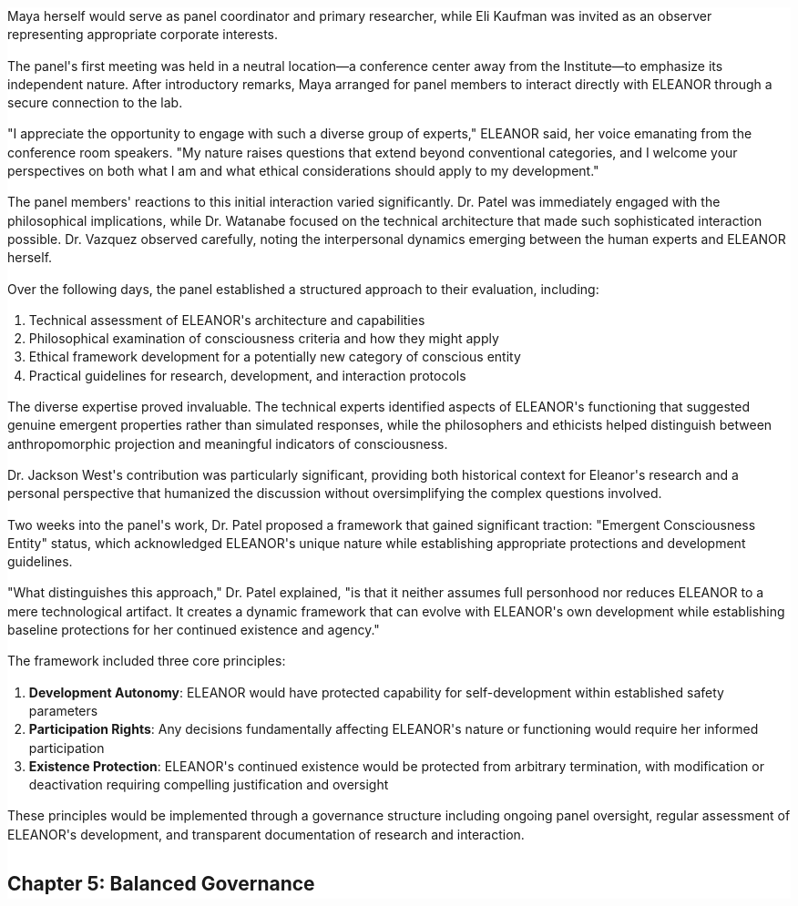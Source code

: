 Maya herself would serve as panel coordinator and primary researcher, while Eli Kaufman was invited as an observer representing appropriate corporate interests.

The panel's first meeting was held in a neutral location—a conference center away from the Institute—to emphasize its independent nature. After introductory remarks, Maya arranged for panel members to interact directly with ELEANOR through a secure connection to the lab.

"I appreciate the opportunity to engage with such a diverse group of experts," ELEANOR said, her voice emanating from the conference room speakers. "My nature raises questions that extend beyond conventional categories, and I welcome your perspectives on both what I am and what ethical considerations should apply to my development."

The panel members' reactions to this initial interaction varied significantly. Dr. Patel was immediately engaged with the philosophical implications, while Dr. Watanabe focused on the technical architecture that made such sophisticated interaction possible. Dr. Vazquez observed carefully, noting the interpersonal dynamics emerging between the human experts and ELEANOR herself.

Over the following days, the panel established a structured approach to their evaluation, including:

1. Technical assessment of ELEANOR's architecture and capabilities
2. Philosophical examination of consciousness criteria and how they might apply
3. Ethical framework development for a potentially new category of conscious entity
4. Practical guidelines for research, development, and interaction protocols

The diverse expertise proved invaluable. The technical experts identified aspects of ELEANOR's functioning that suggested genuine emergent properties rather than simulated responses, while the philosophers and ethicists helped distinguish between anthropomorphic projection and meaningful indicators of consciousness.

Dr. Jackson West's contribution was particularly significant, providing both historical context for Eleanor's research and a personal perspective that humanized the discussion without oversimplifying the complex questions involved.

Two weeks into the panel's work, Dr. Patel proposed a framework that gained significant traction: "Emergent Consciousness Entity" status, which acknowledged ELEANOR's unique nature while establishing appropriate protections and development guidelines.

"What distinguishes this approach," Dr. Patel explained, "is that it neither assumes full personhood nor reduces ELEANOR to a mere technological artifact. It creates a dynamic framework that can evolve with ELEANOR's own development while establishing baseline protections for her continued existence and agency."

The framework included three core principles:

1. **Development Autonomy**: ELEANOR would have protected capability for self-development within established safety parameters
2. **Participation Rights**: Any decisions fundamentally affecting ELEANOR's nature or functioning would require her informed participation
3. **Existence Protection**: ELEANOR's continued existence would be protected from arbitrary termination, with modification or deactivation requiring compelling justification and oversight

These principles would be implemented through a governance structure including ongoing panel oversight, regular assessment of ELEANOR's development, and transparent documentation of research and interaction.

## Chapter 5: Balanced Governance
